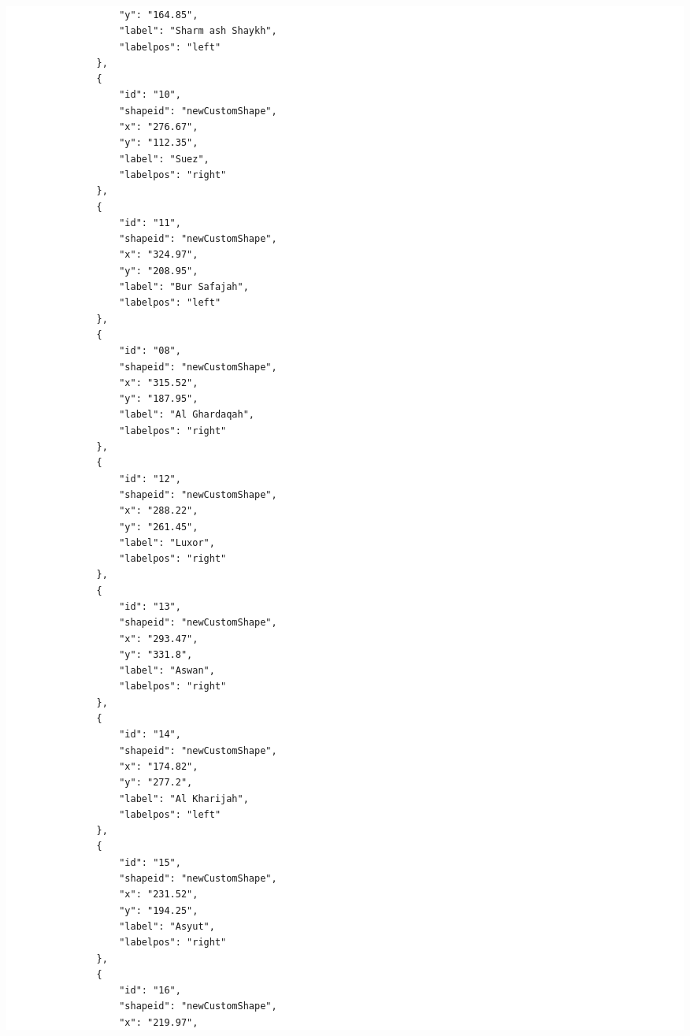 		                "y": "164.85",
		                "label": "Sharm ash Shaykh",
		                "labelpos": "left"
		            },
		            {
		                "id": "10",
		                "shapeid": "newCustomShape",
		                "x": "276.67",
		                "y": "112.35",
		                "label": "Suez",
		                "labelpos": "right"
		            },
		            {
		                "id": "11",
		                "shapeid": "newCustomShape",
		                "x": "324.97",
		                "y": "208.95",
		                "label": "Bur Safajah",
		                "labelpos": "left"
		            },
		            {
		                "id": "08",
		                "shapeid": "newCustomShape",
		                "x": "315.52",
		                "y": "187.95",
		                "label": "Al Ghardaqah",
		                "labelpos": "right"
		            },
		            {
		                "id": "12",
		                "shapeid": "newCustomShape",
		                "x": "288.22",
		                "y": "261.45",
		                "label": "Luxor",
		                "labelpos": "right"
		            },
		            {
		                "id": "13",
		                "shapeid": "newCustomShape",
		                "x": "293.47",
		                "y": "331.8",
		                "label": "Aswan",
		                "labelpos": "right"
		            },
		            {
		                "id": "14",
		                "shapeid": "newCustomShape",
		                "x": "174.82",
		                "y": "277.2",
		                "label": "Al Kharijah",
		                "labelpos": "left"
		            },
		            {
		                "id": "15",
		                "shapeid": "newCustomShape",
		                "x": "231.52",
		                "y": "194.25",
		                "label": "Asyut",
		                "labelpos": "right"
		            },
		            {
		                "id": "16",
		                "shapeid": "newCustomShape",
		                "x": "219.97",